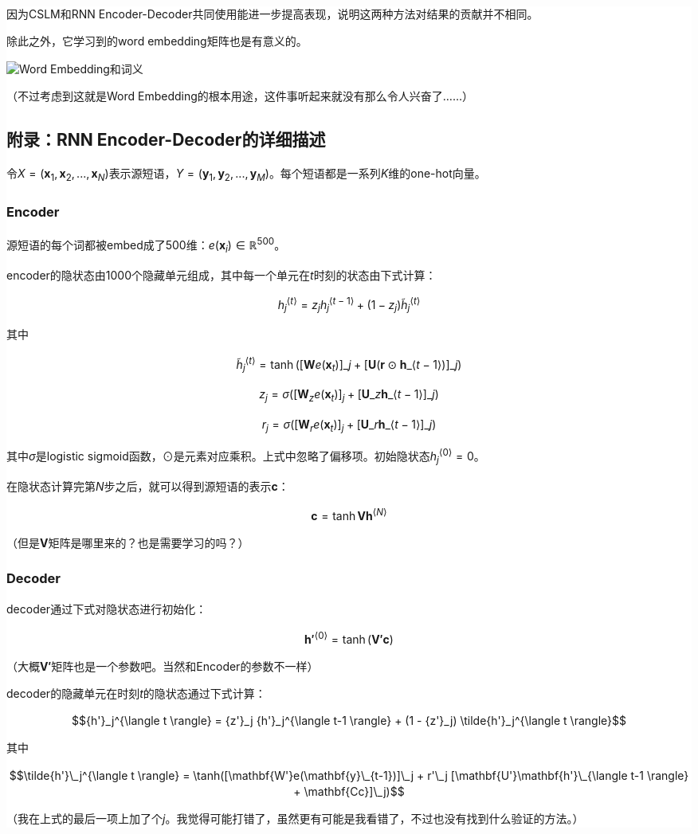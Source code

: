 因为CSLM和RNN Encoder-Decoder共同使用能进一步提高表现，说明这两种方法对结果的贡献并不相同。

除此之外，它学习到的word embedding矩阵也是有意义的。

![Word Embedding和词义](figure4.png)

（不过考虑到这就是Word Embedding的根本用途，这件事听起来就没有那么令人兴奋了……）

## 附录：RNN Encoder-Decoder的详细描述

令$X = (\mathbf{x}_1, \mathbf{x}_2, ..., \mathbf{x}_N)$表示源短语，$Y = (\mathbf{y}_1, \mathbf{y}_2, ..., \mathbf{y}_M)$。每个短语都是一系列$K$维的one-hot向量。

### Encoder

源短语的每个词都被embed成了500维：$e(\mathbf{x}_i) \in \mathbb{R}^{500}$。

encoder的隐状态由1000个隐藏单元组成，其中每一个单元在$t$时刻的状态由下式计算：

$$h_j^{\langle t \rangle} = z_j h_j^{\langle t-1 \rangle} + (1 - z_j) \tilde{h}_j^{\langle t \rangle}$$

其中

$$\tilde{h}_j^{\langle t \rangle} = \tanh([\mathbf{W}e(\mathbf{x}_t)]\_j + [\mathbf{U}(\mathbf{r} \odot \mathbf{h}\_{\langle t-1 \rangle})]\_j)$$

$$z_j = \sigma([\mathbf{W}_z e(\mathbf{x}_t)]_j + [\mathbf{U}\_z \mathbf{h}\_{\langle t-1 \rangle}]\_j)$$

$$r_j = \sigma([\mathbf{W}_r e(\mathbf{x}_t)]_j + [\mathbf{U}\_r \mathbf{h}\_{\langle t-1 \rangle}]\_j)$$

其中$\sigma$是logistic sigmoid函数，$\odot$是元素对应乘积。上式中忽略了偏移项。初始隐状态$h_j^{\langle 0 \rangle} = 0$。

在隐状态计算完第$N$步之后，就可以得到源短语的表示$\mathbf{c}$：

$$\mathbf{c} = \tanh{\mathbf{V}\mathbf{h}^{\langle N \rangle}}$$

（但是$\mathbf{V}$矩阵是哪里来的？也是需要学习的吗？）

### Decoder

decoder通过下式对隐状态进行初始化：

$$\mathbf{h'}^{\langle 0 \rangle} = \tanh(\mathbf{V'c})$$

（大概$\mathbf{V'}$矩阵也是一个参数吧。当然和Encoder的参数不一样）

decoder的隐藏单元在时刻$t$的隐状态通过下式计算：

$${h'}_j^{\langle t \rangle} = {z'}_j {h'}_j^{\langle t-1 \rangle} + (1 - {z'}_j) \tilde{h'}_j^{\langle t \rangle}$$

其中

$$\tilde{h'}\_j^{\langle t \rangle} = \tanh([\mathbf{W'}e(\mathbf{y}\_{t-1})]\_j + r'\_j [\mathbf{U'}\mathbf{h'}\_{\langle t-1 \rangle} + \mathbf{Cc}]\_j)$$

（我在上式的最后一项上加了个$j$。我觉得可能打错了，虽然更有可能是我看错了，不过也没有找到什么验证的方法。）
